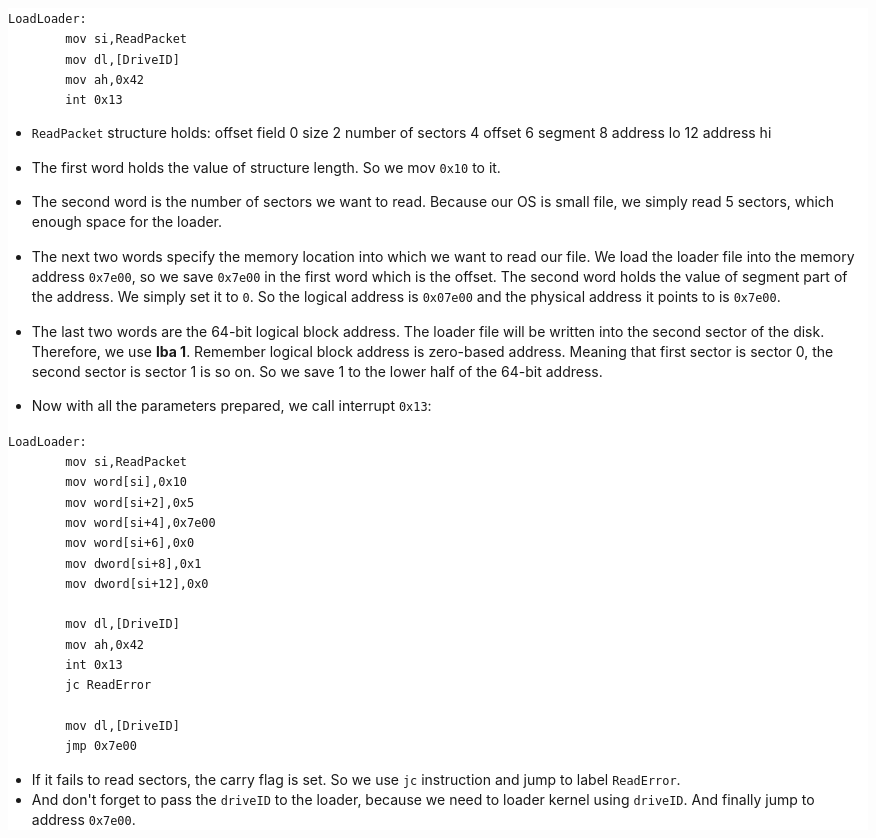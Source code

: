 ```assembly
LoadLoader:
        mov si,ReadPacket
        mov dl,[DriveID]
        mov ah,0x42
        int 0x13
```

- `ReadPacket` structure holds:
  offset    field
  0         size
  2         number of sectors
  4         offset
  6         segment
  8         address lo
  12        address hi

- The first word holds the value of structure length. So we mov `0x10` to it.
- The second word is the number of sectors we want to read. Because our OS is small file, we simply read 5 sectors, which enough space for the loader.

- The next two words specify the memory location into which we want to read our file. We load the loader file into the memory address `0x7e00`, so we save `0x7e00` in the first word which is the offset. The second word holds the value of segment part of the address. We simply set it to `0`. So the logical address is `0x07e00` and the physical address it points to is `0x7e00`.

- The last two words are the 64-bit logical block address. The loader file will be written into the second sector of the disk. Therefore, we use **lba 1**. Remember logical block address is zero-based address. Meaning that first sector is sector 0, the second sector is sector 1 is so on. So we save 1 to the lower half of the 64-bit address.

- Now with all the parameters prepared, we call interrupt `0x13`:

```assembly
LoadLoader:
        mov si,ReadPacket
        mov word[si],0x10
        mov word[si+2],0x5
        mov word[si+4],0x7e00
        mov word[si+6],0x0
        mov dword[si+8],0x1
        mov dword[si+12],0x0

        mov dl,[DriveID]
        mov ah,0x42
        int 0x13
        jc ReadError

        mov dl,[DriveID]
        jmp 0x7e00
```

- If it fails to read sectors, the carry flag is set. So we use `jc` instruction and jump to label `ReadError`.
- And don't forget to pass the `driveID` to the loader, because we need to loader kernel using `driveID`. And finally jump to address `0x7e00`.

